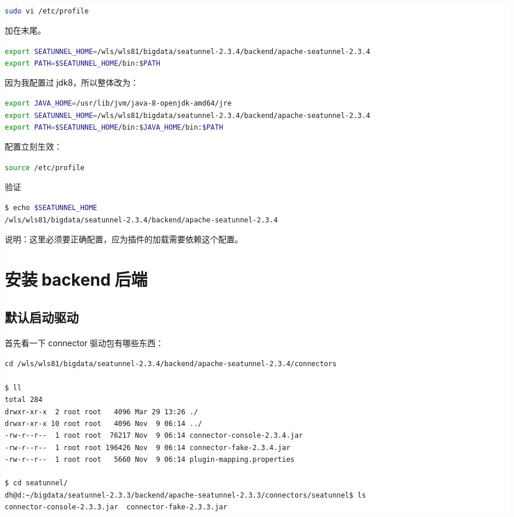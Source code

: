 ```sh
sudo vi /etc/profile
```

加在末尾。

```bash
export SEATUNNEL_HOME=/wls/wls81/bigdata/seatunnel-2.3.4/backend/apache-seatunnel-2.3.4
export PATH=$SEATUNNEL_HOME/bin:$PATH
```

因为我配置过 jdk8，所以整体改为：

```bash
export JAVA_HOME=/usr/lib/jvm/java-8-openjdk-amd64/jre
export SEATUNNEL_HOME=/wls/wls81/bigdata/seatunnel-2.3.4/backend/apache-seatunnel-2.3.4
export PATH=$SEATUNNEL_HOME/bin:$JAVA_HOME/bin:$PATH
```

配置立刻生效：

```bash
source /etc/profile
```

验证

```sh
$ echo $SEATUNNEL_HOME
/wls/wls81/bigdata/seatunnel-2.3.4/backend/apache-seatunnel-2.3.4
```


说明：这里必须要正确配置，应为插件的加载需要依赖这个配置。

# 安装 backend 后端

## 默认启动驱动

首先看一下 connector 驱动包有哪些东西：

```
cd /wls/wls81/bigdata/seatunnel-2.3.4/backend/apache-seatunnel-2.3.4/connectors

$ ll
total 284
drwxr-xr-x  2 root root   4096 Mar 29 13:26 ./
drwxr-xr-x 10 root root   4096 Nov  9 06:14 ../
-rw-r--r--  1 root root  76217 Nov  9 06:14 connector-console-2.3.4.jar
-rw-r--r--  1 root root 196426 Nov  9 06:14 connector-fake-2.3.4.jar
-rw-r--r--  1 root root   5660 Nov  9 06:14 plugin-mapping.properties

$ cd seatunnel/
dh@d:~/bigdata/seatunnel-2.3.3/backend/apache-seatunnel-2.3.3/connectors/seatunnel$ ls
connector-console-2.3.3.jar  connector-fake-2.3.3.jar
```
